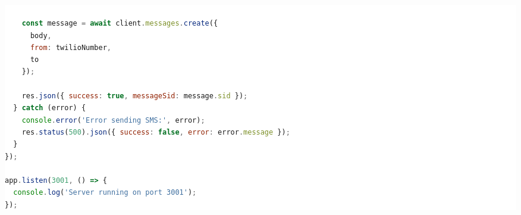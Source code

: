```javascript
    
    const message = await client.messages.create({
      body,
      from: twilioNumber,
      to
    });
    
    res.json({ success: true, messageSid: message.sid });
  } catch (error) {
    console.error('Error sending SMS:', error);
    res.status(500).json({ success: false, error: error.message });
  }
});

app.listen(3001, () => {
  console.log('Server running on port 3001');
});
``` 